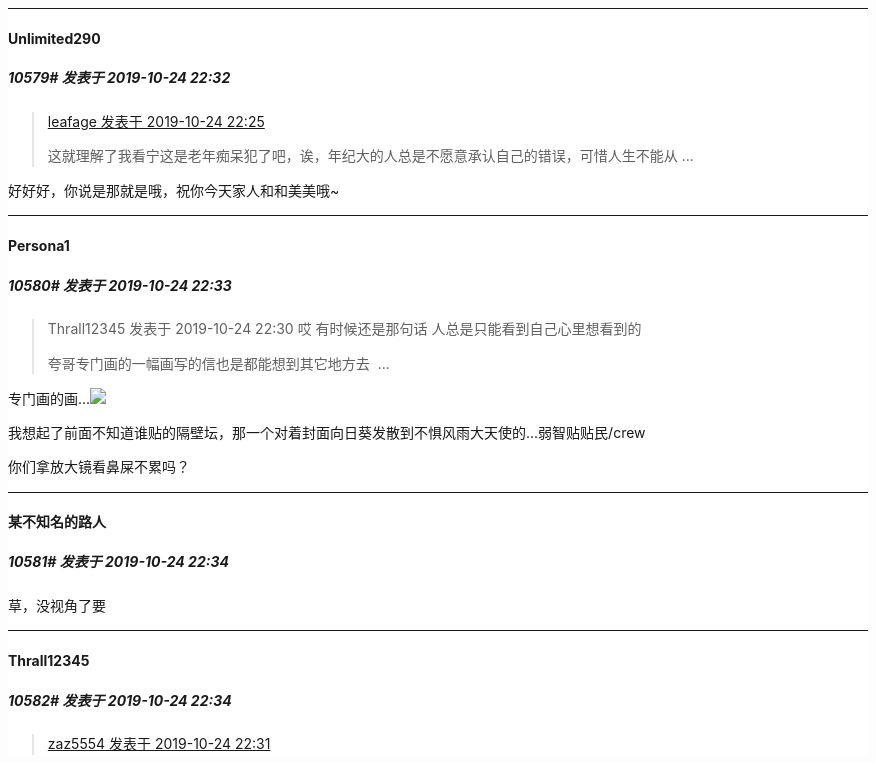 -----

####  Unlimited290  
##### 10579#       发表于 2019-10-24 22:32



<blockquote><a href="httphttps://bbs.saraba1st.com/2b/forum.php?mod=redirect&amp;goto=findpost&amp;pid=45300215&amp;ptid=1856302" target="_blank">leafage 发表于 2019-10-24 22:25</a>

这就理解了我看宁这是老年痴呆犯了吧，诶，年纪大的人总是不愿意承认自己的错误，可惜人生不能从 ...</blockquote>
好好好，你说是那就是哦，祝你今天家人和和美美哦~







-----

####  Persona1  
##### 10580#       发表于 2019-10-24 22:33



<blockquote>Thrall12345 发表于 2019-10-24 22:30
哎 有时候还是那句话 人总是只能看到自己心里想看到的

夸哥专门画的一幅画写的信也是都能想到其它地方去  ...</blockquote>
专门画的画...<img src="https://static.saraba1st.com/image/smiley/face2017/067.png" referrerpolicy="no-referrer">

我想起了前面不知道谁贴的隔壁坛，那一个对着封面向日葵发散到不惧风雨大天使的...弱智贴贴民/crew

你们拿放大镜看鼻屎不累吗？







-----

####  某不知名的路人  
##### 10581#       发表于 2019-10-24 22:34




草，没视角了要







-----

####  Thrall12345  
##### 10582#       发表于 2019-10-24 22:34



<blockquote><a href="httphttps://bbs.saraba1st.com/2b/forum.php?mod=redirect&amp;goto=findpost&amp;pid=45300261&amp;ptid=1856302" target="_blank">zaz5554 发表于 2019-10-24 22:31</a>
